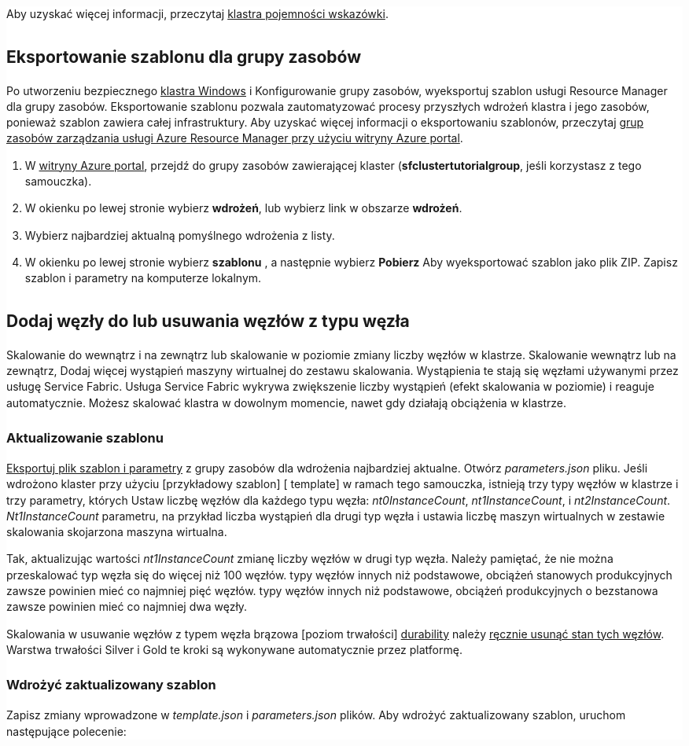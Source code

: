 Aby uzyskać więcej informacji, przeczytaj [klastra pojemności wskazówki](service-fabric-cluster-capacity.md).

## <a name="export-the-template-for-the-resource-group"></a>Eksportowanie szablonu dla grupy zasobów

Po utworzeniu bezpiecznego [klastra Windows](service-fabric-tutorial-create-vnet-and-windows-cluster.md) i Konfigurowanie grupy zasobów, wyeksportuj szablon usługi Resource Manager dla grupy zasobów. Eksportowanie szablonu pozwala zautomatyzować procesy przyszłych wdrożeń klastra i jego zasobów, ponieważ szablon zawiera całej infrastruktury.  Aby uzyskać więcej informacji o eksportowaniu szablonów, przeczytaj [grup zasobów zarządzania usługi Azure Resource Manager przy użyciu witryny Azure portal](/azure/azure-resource-manager/manage-resource-groups-portal).

1. W [witryny Azure portal](https://portal.azure.com), przejdź do grupy zasobów zawierającej klaster (**sfclustertutorialgroup**, jeśli korzystasz z tego samouczka). 

2. W okienku po lewej stronie wybierz **wdrożeń**, lub wybierz link w obszarze **wdrożeń**. 

3. Wybierz najbardziej aktualną pomyślnego wdrożenia z listy.

4. W okienku po lewej stronie wybierz **szablonu** , a następnie wybierz **Pobierz** Aby wyeksportować szablon jako plik ZIP.  Zapisz szablon i parametry na komputerze lokalnym.

## <a name="add-nodes-to-or-remove-nodes-from-a-node-type"></a>Dodaj węzły do lub usuwania węzłów z typu węzła

Skalowanie do wewnątrz i na zewnątrz lub skalowanie w poziomie zmiany liczby węzłów w klastrze. Skalowanie wewnątrz lub na zewnątrz, Dodaj więcej wystąpień maszyny wirtualnej do zestawu skalowania. Wystąpienia te stają się węzłami używanymi przez usługę Service Fabric. Usługa Service Fabric wykrywa zwiększenie liczby wystąpień (efekt skalowania w poziomie) i reaguje automatycznie. Możesz skalować klastra w dowolnym momencie, nawet gdy działają obciążenia w klastrze.

### <a name="update-the-template"></a>Aktualizowanie szablonu

[Eksportuj plik szablon i parametry](#export-the-template-for-the-resource-group) z grupy zasobów dla wdrożenia najbardziej aktualne.  Otwórz *parameters.json* pliku.  Jeśli wdrożono klaster przy użyciu [przykładowy szablon] [ template] w ramach tego samouczka, istnieją trzy typy węzłów w klastrze i trzy parametry, których Ustaw liczbę węzłów dla każdego typu węzła:  *nt0InstanceCount*, *nt1InstanceCount*, i *nt2InstanceCount*.  *Nt1InstanceCount* parametru, na przykład liczba wystąpień dla drugi typ węzła i ustawia liczbę maszyn wirtualnych w zestawie skalowania skojarzona maszyna wirtualna.

Tak, aktualizując wartości *nt1InstanceCount* zmianę liczby węzłów w drugi typ węzła.  Należy pamiętać, że nie można przeskalować typ węzła się do więcej niż 100 węzłów.  typy węzłów innych niż podstawowe, obciążeń stanowych produkcyjnych zawsze powinien mieć co najmniej pięć węzłów. typy węzłów innych niż podstawowe, obciążeń produkcyjnych o bezstanowa zawsze powinien mieć co najmniej dwa węzły.

Skalowania w usuwanie węzłów z typem węzła brązowa [poziom trwałości] [ durability] należy [ręcznie usunąć stan tych węzłów](service-fabric-cluster-scale-up-down.md#manually-remove-vms-from-a-node-typevirtual-machine-scale-set).  Warstwa trwałości Silver i Gold te kroki są wykonywane automatycznie przez platformę.

### <a name="deploy-the-updated-template"></a>Wdrożyć zaktualizowany szablon
Zapisz zmiany wprowadzone w *template.json* i *parameters.json* plików.  Aby wdrożyć zaktualizowany szablon, uruchom następujące polecenie:


[durability]: service-fabric-cluster-capacity.md#the-durability-characteristics-of-the-cluster
[reliability]: service-fabric-cluster-capacity.md#the-reliability-characteristics-of-the-cluster